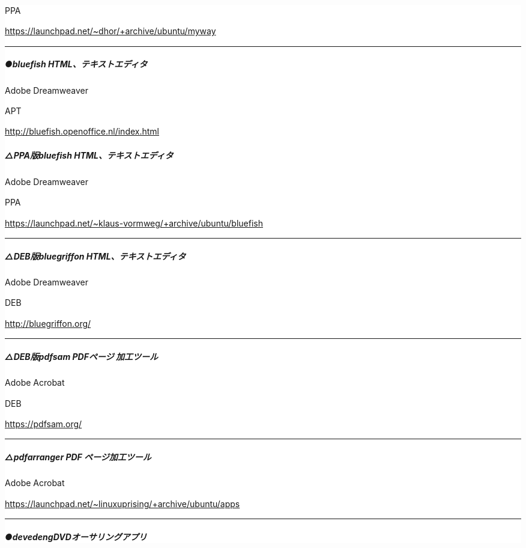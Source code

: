 PPA

https://launchpad.net/~dhor/+archive/ubuntu/myway

------



##### ●bluefish HTML、テキストエディタ

Adobe Dreamweaver

APT

http://bluefish.openoffice.nl/index.html



##### △PPA版bluefish HTML、テキストエディタ

Adobe Dreamweaver

PPA

https://launchpad.net/~klaus-vormweg/+archive/ubuntu/bluefish

------



##### △DEB版bluegriffon HTML、テキストエディタ

Adobe Dreamweaver

DEB

http://bluegriffon.org/

------



##### △DEB版pdfsam PDFページ 加工ツール

Adobe Acrobat

DEB

https://pdfsam.org/

------



##### △pdfarranger PDF ページ加工ツール

Adobe Acrobat

https://launchpad.net/~linuxuprising/+archive/ubuntu/apps

------



##### ●devedengDVDオーサリングアプリ
